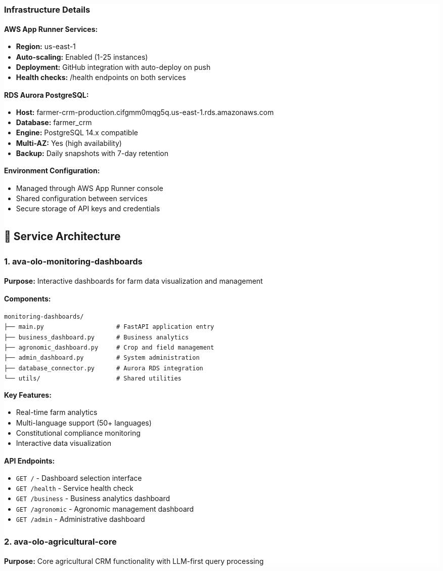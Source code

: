 ### Infrastructure Details

**AWS App Runner Services:**
- **Region:** us-east-1
- **Auto-scaling:** Enabled (1-25 instances)
- **Deployment:** GitHub integration with auto-deploy on push
- **Health checks:** /health endpoints on both services

**RDS Aurora PostgreSQL:**
- **Host:** farmer-crm-production.cifgmm0mqg5q.us-east-1.rds.amazonaws.com
- **Database:** farmer_crm
- **Engine:** PostgreSQL 14.x compatible
- **Multi-AZ:** Yes (high availability)
- **Backup:** Daily snapshots with 7-day retention

**Environment Configuration:**
- Managed through AWS App Runner console
- Shared configuration between services
- Secure storage of API keys and credentials

## 🔧 Service Architecture

### 1. ava-olo-monitoring-dashboards

**Purpose:** Interactive dashboards for farm data visualization and management

**Components:**
```
monitoring-dashboards/
├── main.py                    # FastAPI application entry
├── business_dashboard.py      # Business analytics
├── agronomic_dashboard.py     # Crop and field management
├── admin_dashboard.py         # System administration
├── database_connector.py      # Aurora RDS integration
└── utils/                     # Shared utilities
```

**Key Features:**
- Real-time farm analytics
- Multi-language support (50+ languages)
- Constitutional compliance monitoring
- Interactive data visualization

**API Endpoints:**
- `GET /` - Dashboard selection interface
- `GET /health` - Service health check
- `GET /business` - Business analytics dashboard
- `GET /agronomic` - Agronomic management dashboard
- `GET /admin` - Administrative dashboard

### 2. ava-olo-agricultural-core

**Purpose:** Core agricultural CRM functionality with LLM-first query processing
